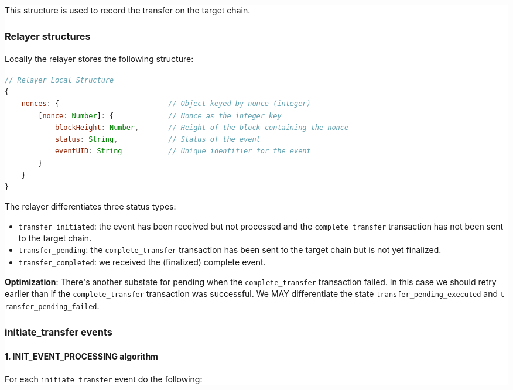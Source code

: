 This structure is used to record the transfer on the target chain.

### Relayer structures

Locally the relayer stores the following structure:

```javascript
// Relayer Local Structure
{
    nonces: {                          // Object keyed by nonce (integer)
        [nonce: Number]: {             // Nonce as the integer key
            blockHeight: Number,       // Height of the block containing the nonce
            status: String,            // Status of the event
            eventUID: String           // Unique identifier for the event
        }
    }
}
```

The relayer differentiates three status types:

- `transfer_initiated`: the event has been received but not processed and the `complete_transfer` transaction has not been sent to the target chain.
- `transfer_pending`: the `complete_transfer` transaction has been sent to the target chain but is not yet finalized.
- `transfer_completed`: we received the (finalized) complete event.

**Optimization**: There's another substate for pending when the `complete_transfer` transaction failed. In this case we should retry earlier than if the `complete_transfer` transaction was successful. We MAY differentiate the state `transfer_pending_executed` and `transfer_pending_failed`.

### initiate_transfer events

#### 1. INIT_EVENT_PROCESSING algorithm

For each `initiate_transfer` event do the following:
